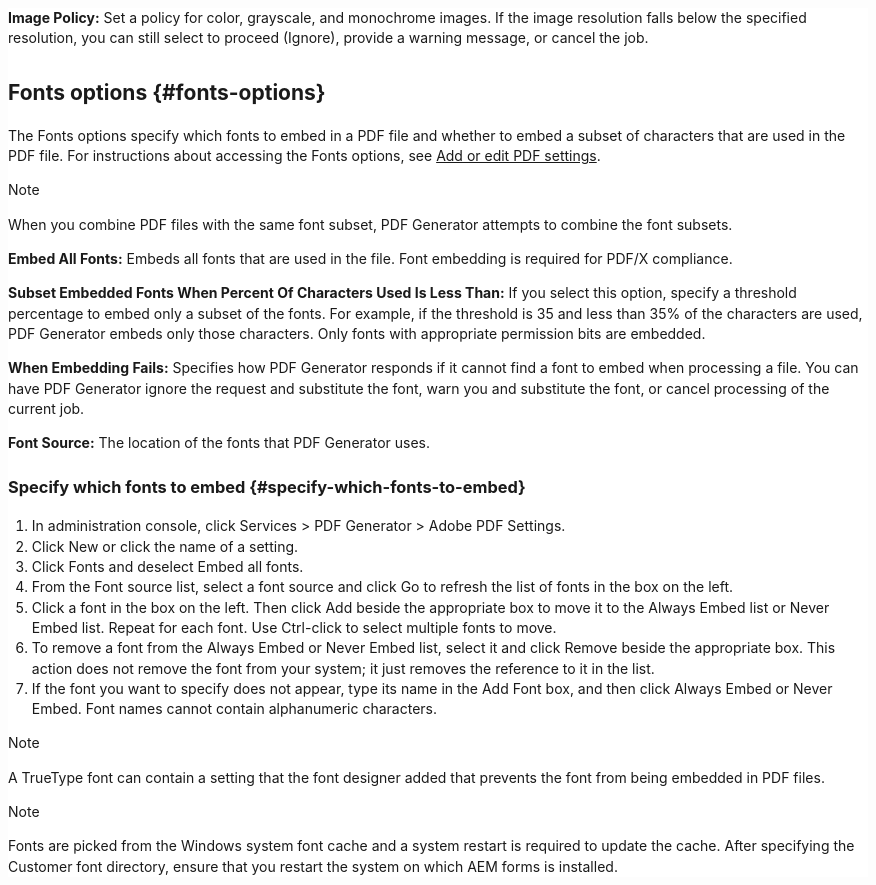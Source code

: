 **Image Policy:** Set a policy for color, grayscale, and monochrome images. If the image resolution falls below the specified resolution, you can still select to proceed (Ignore), provide a warning message, or cancel the job.

## Fonts options {#fonts-options}

The Fonts options specify which fonts to embed in a PDF file and whether to embed a subset of characters that are used in the PDF file. For instructions about accessing the Fonts options, see [Add or edit PDF settings](configuring-pdf-settings#add_or_edit_pdf_settings).

>[!NOTE]
>
>When you combine PDF files with the same font subset, PDF Generator attempts to combine the font subsets.

**Embed All Fonts:** Embeds all fonts that are used in the file. Font embedding is required for PDF/X compliance.

**Subset Embedded Fonts When Percent Of Characters Used&#xA;Is Less Than:** If you select this option, specify a threshold percentage to embed only a subset of the fonts. For example, if the threshold is 35 and less than 35% of the characters are used, PDF Generator embeds only those characters. Only fonts with appropriate permission bits are embedded.

**When Embedding Fails:** Specifies how PDF Generator responds if it cannot find a font to embed when processing a file. You can have PDF Generator ignore the request and substitute the font, warn you and substitute the font, or cancel processing of the current job.

**Font Source:** The location of the fonts that PDF Generator uses.

### Specify which fonts to embed {#specify-which-fonts-to-embed}

1. In administration console, click Services &gt; PDF Generator &gt; Adobe PDF Settings.
1. Click New or click the name of a setting.
1. Click Fonts and deselect Embed all fonts. 
1. From the Font source list, select a font source and click Go to refresh the list of fonts in the box on the left. 
1. Click a font in the box on the left. Then click Add beside the appropriate box to move it to the Always Embed list or Never Embed list. Repeat for each font. Use Ctrl-click to select multiple fonts to move. 
1. To remove a font from the Always Embed or Never Embed list, select it and click Remove beside the appropriate box. This action does not remove the font from your system; it just removes the reference to it in the list.
1. If the font you want to specify does not appear, type its name in the Add Font box, and then click Always Embed or Never Embed. Font names cannot contain alphanumeric characters.

>[!NOTE]
>
>A TrueType font can contain a setting that the font designer added that prevents the font from being embedded in PDF files.

>[!NOTE]
>
>Fonts are picked from the Windows system font cache and a system restart is required to update the cache. After specifying the Customer font directory, ensure that you restart the system on which AEM forms is installed.
